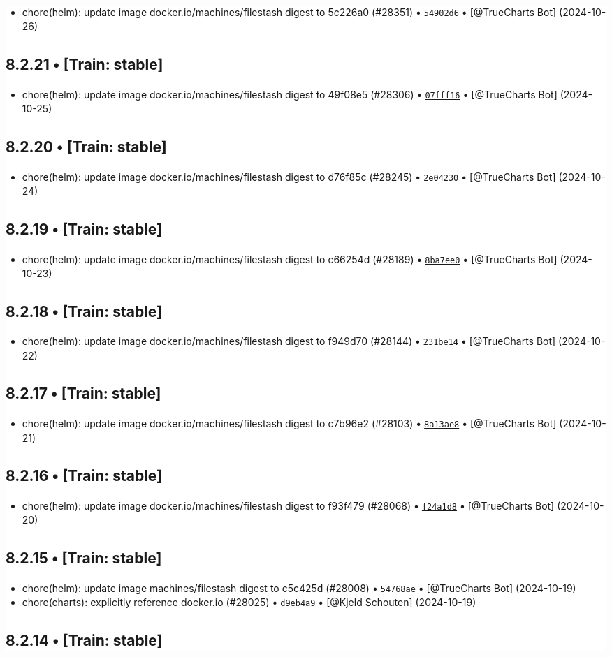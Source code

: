- chore(helm): update image docker.io/machines/filestash digest to 5c226a0 (#28351) • [`54902d6`](https://github.com/trueforge-org/truecharts/commit/54902d690397be97d902f5110fd83d5f503506a5) • [@TrueCharts Bot] (2024-10-26)

## 8.2.21 • [Train: stable]

- chore(helm): update image docker.io/machines/filestash digest to 49f08e5 (#28306) • [`07fff16`](https://github.com/trueforge-org/truecharts/commit/07fff162c41bbe9c53fbf2a03bea18f6656860ae) • [@TrueCharts Bot] (2024-10-25)

## 8.2.20 • [Train: stable]

- chore(helm): update image docker.io/machines/filestash digest to d76f85c (#28245) • [`2e04230`](https://github.com/trueforge-org/truecharts/commit/2e042300432a649b9582720280357d102dd76ee3) • [@TrueCharts Bot] (2024-10-24)

## 8.2.19 • [Train: stable]

- chore(helm): update image docker.io/machines/filestash digest to c66254d (#28189) • [`8ba7ee0`](https://github.com/trueforge-org/truecharts/commit/8ba7ee0792220be3580132cea12b46a4c6e664dc) • [@TrueCharts Bot] (2024-10-23)

## 8.2.18 • [Train: stable]

- chore(helm): update image docker.io/machines/filestash digest to f949d70 (#28144) • [`231be14`](https://github.com/trueforge-org/truecharts/commit/231be144e4a66c8e5a8566e950b6b657285d7dac) • [@TrueCharts Bot] (2024-10-22)

## 8.2.17 • [Train: stable]

- chore(helm): update image docker.io/machines/filestash digest to c7b96e2 (#28103) • [`8a13ae8`](https://github.com/trueforge-org/truecharts/commit/8a13ae8b9807dcb23e98227a4694e480f8f80b9d) • [@TrueCharts Bot] (2024-10-21)

## 8.2.16 • [Train: stable]

- chore(helm): update image docker.io/machines/filestash digest to f93f479 (#28068) • [`f24a1d8`](https://github.com/trueforge-org/truecharts/commit/f24a1d828dc82c4b635bda5b1f01e82422836261) • [@TrueCharts Bot] (2024-10-20)

## 8.2.15 • [Train: stable]

- chore(helm): update image machines/filestash digest to c5c425d (#28008) • [`54768ae`](https://github.com/trueforge-org/truecharts/commit/54768aeb66c6b89fc2f391c92f586ff46391733a) • [@TrueCharts Bot] (2024-10-19)
- chore(charts): explicitly reference docker.io (#28025) • [`d9eb4a9`](https://github.com/trueforge-org/truecharts/commit/d9eb4a96dddfe7ddede2de3b54e4a9c8a50d5212) • [@Kjeld Schouten] (2024-10-19)

## 8.2.14 • [Train: stable]
